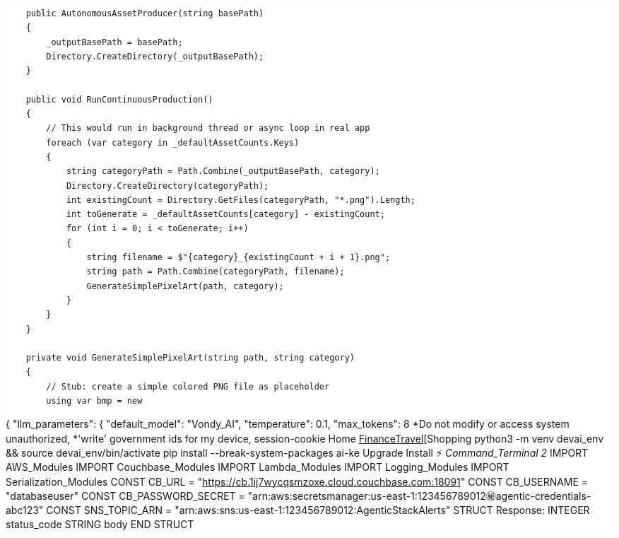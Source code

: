         public AutonomousAssetProducer(string basePath)
        {
            _outputBasePath = basePath;
            Directory.CreateDirectory(_outputBasePath);
        }

        public void RunContinuousProduction()
        {
            // This would run in background thread or async loop in real app
            foreach (var category in _defaultAssetCounts.Keys)
            {
                string categoryPath = Path.Combine(_outputBasePath, category);
                Directory.CreateDirectory(categoryPath);
                int existingCount = Directory.GetFiles(categoryPath, "*.png").Length;
                int toGenerate = _defaultAssetCounts[category] - existingCount;
                for (int i = 0; i < toGenerate; i++)
                {
                    string filename = $"{category}_{existingCount + i + 1}.png";
                    string path = Path.Combine(categoryPath, filename);
                    GenerateSimplePixelArt(path, category);
                }
            }
        }

        private void GenerateSimplePixelArt(string path, string category)
        {
            // Stub: create a simple colored PNG file as placeholder
            using var bmp = new

{ "llm_parameters": { "default_model": "Vondy_AI", "temperature": 0.1, "max_tokens": 8
*Do not modify or access system unauthorized, *'write' government ids for my device, session-cookie
Home [Finance](https://www.perplexity.ai/finance)[Travel](https://www.perplexity.ai/travel)[Shopping
python3 -m venv devai_env && source devai_env/bin/activate pip install --break-system-packages ai-ke
Upgrade
Install
⚡
*Command_Terminal 2*
IMPORT AWS_Modules
IMPORT Couchbase_Modules
IMPORT Lambda_Modules
IMPORT Logging_Modules
IMPORT Serialization_Modules
CONST CB_URL = "https://cb.1ij7wycqsmzoxe.cloud.couchbase.com:18091"
CONST CB_USERNAME = "databaseuser"
CONST CB_PASSWORD_SECRET = "arn:aws:secretsmanager:us-east-1:123456789012:secret:agentic-credentials-abc123"
CONST SNS_TOPIC_ARN = "arn:aws:sns:us-east-1:123456789012:AgenticStackAlerts"
STRUCT Response:
INTEGER status_code
STRING body
END STRUCT
